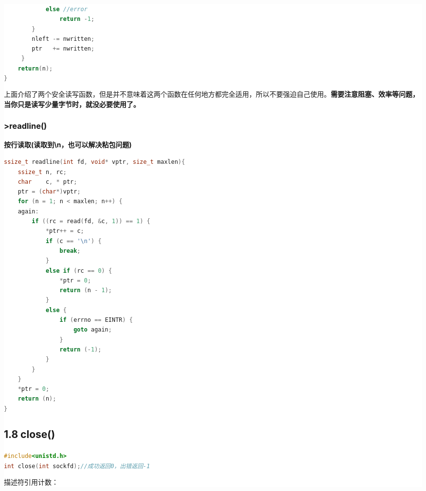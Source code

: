 ```c++
            else //error
                return -1;
        }
        nleft -= nwritten;
        ptr   += nwritten;
     }
    return(n);
}
```

上面介绍了两个安全读写函数，但是并不意味着这两个函数在任何地方都完全适用，所以不要强迫自己使用。**需要注意阻塞、效率等问题，当你只是读写少量字节时，就没必要使用了。**

### >readline()

**按行读取(读取到\n，也可以解决粘包问题)**

```c++
ssize_t readline(int fd, void* vptr, size_t maxlen){
	ssize_t n, rc;
	char	c, * ptr;
	ptr = (char*)vptr;
	for (n = 1; n < maxlen; n++) {
	again:
		if ((rc = read(fd, &c, 1)) == 1) {
			*ptr++ = c;
			if (c == '\n') {
				break;
			}
			else if (rc == 0) {
				*ptr = 0;
				return (n - 1);
			}
			else {
				if (errno == EINTR) {
					goto again;
				}
				return (-1);
			}
		}
	}
	*ptr = 0;
	return (n);
}
```

## 1.8 close()

```c++
#include<unistd.h>
int close(int sockfd);//成功返回0，出错返回-1
```

描述符引用计数：
